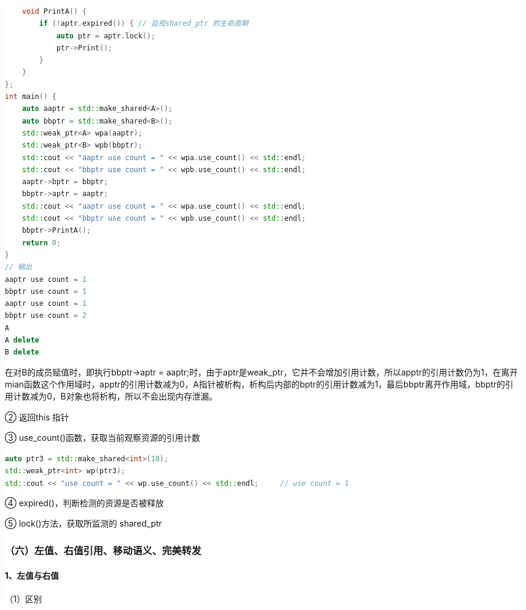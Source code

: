 ```C++
    void PrintA() {
        if (!aptr.expired()) { // 监视shared_ptr 的生命周期
            auto ptr = aptr.lock();
            ptr->Print();
        }
    }
};
int main() {
    auto aaptr = std::make_shared<A>();
    auto bbptr = std::make_shared<B>();
    std::weak_ptr<A> wpa(aaptr);
    std::weak_ptr<B> wpb(bbptr);
    std::cout << "aaptr use count = " << wpa.use_count() << std::endl;
    std::cout << "bbptr use count = " << wpb.use_count() << std::endl;
    aaptr->bptr = bbptr;
    bbptr->aptr = aaptr;
    std::cout << "aaptr use count = " << wpa.use_count() << std::endl;
    std::cout << "bbptr use count = " << wpb.use_count() << std::endl;
    bbptr->PrintA();
    return 0;
}
// 输出
aaptr use count = 1
bbptr use count = 1
aaptr use count = 1
bbptr use count = 2
A
A delete
B delete
```

在对B的成员赋值时，即执行bbptr->aptr = aaptr;时，由于aptr是weak_ptr，它并不会增加引用计数，所以apptr的引用计数仍为1，在离开mian函数这个作用域时，apptr的引用计数减为0，A指针被析构，析构后内部的bptr的引用计数减为1，最后bbptr离开作用域，bbptr的引用计数减为0，B对象也将析构，所以不会出现内存泄漏。

② 返回this 指针

③ use_count()函数，获取当前观察资源的引用计数

```C++
auto ptr3 = std::make_shared<int>(10);
std::weak_ptr<int> wp(ptr3);
std::cout << "use count = " << wp.use_count() << std::endl;		// use count = 1
```

④ expired()，判断检测的资源是否被释放

⑤ lock()方法，获取所监测的 shared_ptr

### （六）左值、右值引用、移动语义、完美转发

#### 1、左值与右值

（1）区别
